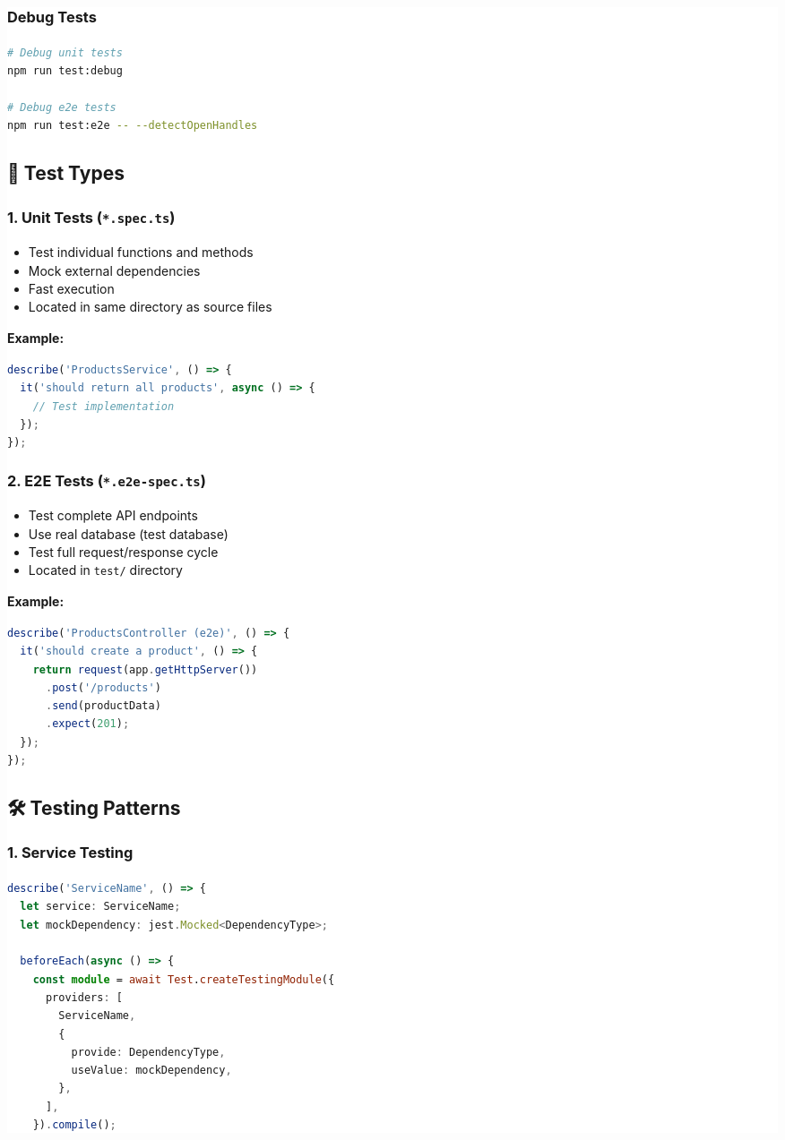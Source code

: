 ### Debug Tests
```bash
# Debug unit tests
npm run test:debug

# Debug e2e tests
npm run test:e2e -- --detectOpenHandles
```

## 📝 Test Types

### 1. Unit Tests (`*.spec.ts`)
- Test individual functions and methods
- Mock external dependencies
- Fast execution
- Located in same directory as source files

**Example:**
```typescript
describe('ProductsService', () => {
  it('should return all products', async () => {
    // Test implementation
  });
});
```

### 2. E2E Tests (`*.e2e-spec.ts`)
- Test complete API endpoints
- Use real database (test database)
- Test full request/response cycle
- Located in `test/` directory

**Example:**
```typescript
describe('ProductsController (e2e)', () => {
  it('should create a product', () => {
    return request(app.getHttpServer())
      .post('/products')
      .send(productData)
      .expect(201);
  });
});
```

## 🛠️ Testing Patterns

### 1. Service Testing
```typescript
describe('ServiceName', () => {
  let service: ServiceName;
  let mockDependency: jest.Mocked<DependencyType>;

  beforeEach(async () => {
    const module = await Test.createTestingModule({
      providers: [
        ServiceName,
        {
          provide: DependencyType,
          useValue: mockDependency,
        },
      ],
    }).compile();

```